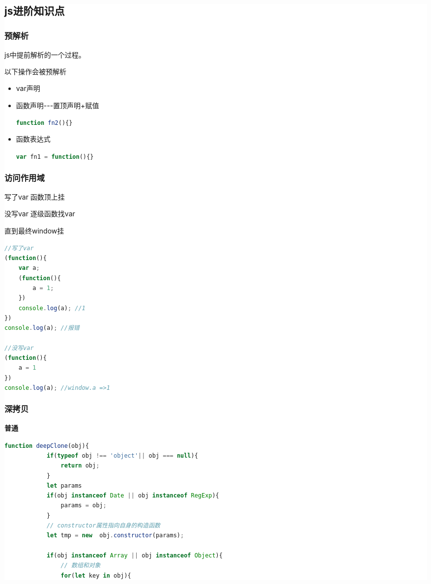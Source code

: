 ## js进阶知识点

### 预解析

js中提前解析的一个过程。

以下操作会被预解析

- var声明

- 函数声明---置顶声明+赋值

  ```js
  function fn2(){}
  ```

- 函数表达式

  ```js
  var fn1 = function(){}
  ```



### 访问作用域

写了var 函数顶上挂

没写var 逐级函数找var

直到最终window挂

```js
//写了var
(function(){
    var a;
    (function(){
        a = 1;
    })
    console.log(a); //1
})
console.log(a); //报错

//没写var
(function(){
    a = 1
})
console.log(a); //window.a =>1
```



### 深拷贝

**普通**

```js
function deepClone(obj){
            if(typeof obj !== 'object'|| obj === null){
                return obj;
            }
            let params
            if(obj instanceof Date || obj instanceof RegExp){
                params = obj;
            }
            // constructor属性指向自身的构造函数
            let tmp = new  obj.constructor(params);

            if(obj instanceof Array || obj instanceof Object){
                // 数组和对象
                for(let key in obj){
```